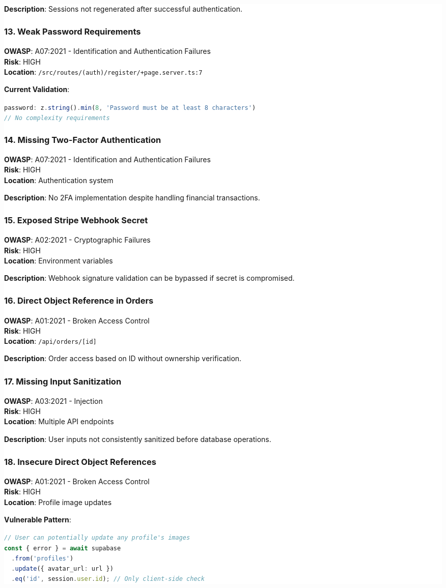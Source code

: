 **Description**: Sessions not regenerated after successful authentication.

### 13. Weak Password Requirements
**OWASP**: A07:2021 - Identification and Authentication Failures  
**Risk**: HIGH  
**Location**: `/src/routes/(auth)/register/+page.server.ts:7`

**Current Validation**:
```typescript
password: z.string().min(8, 'Password must be at least 8 characters')
// No complexity requirements
```

### 14. Missing Two-Factor Authentication
**OWASP**: A07:2021 - Identification and Authentication Failures  
**Risk**: HIGH  
**Location**: Authentication system

**Description**: No 2FA implementation despite handling financial transactions.

### 15. Exposed Stripe Webhook Secret
**OWASP**: A02:2021 - Cryptographic Failures  
**Risk**: HIGH  
**Location**: Environment variables

**Description**: Webhook signature validation can be bypassed if secret is compromised.

### 16. Direct Object Reference in Orders
**OWASP**: A01:2021 - Broken Access Control  
**Risk**: HIGH  
**Location**: `/api/orders/[id]`

**Description**: Order access based on ID without ownership verification.

### 17. Missing Input Sanitization
**OWASP**: A03:2021 - Injection  
**Risk**: HIGH  
**Location**: Multiple API endpoints

**Description**: User inputs not consistently sanitized before database operations.

### 18. Insecure Direct Object References
**OWASP**: A01:2021 - Broken Access Control  
**Risk**: HIGH  
**Location**: Profile image updates

**Vulnerable Pattern**:
```typescript
// User can potentially update any profile's images
const { error } = await supabase
  .from('profiles')
  .update({ avatar_url: url })
  .eq('id', session.user.id); // Only client-side check
```
